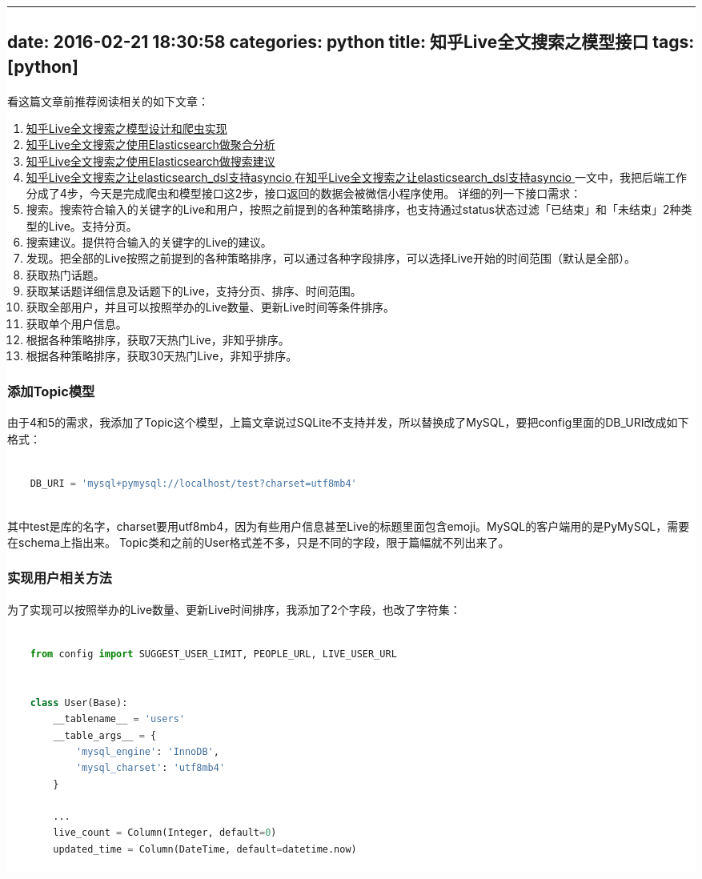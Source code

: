 
---
date: 2016-02-21 18:30:58
categories: python
title: 知乎Live全文搜索之模型接口
tags: [python]
---
看这篇文章前推荐阅读相关的如下文章：
  1. [知乎Live全文搜索之模型设计和爬虫实现](http://www.dongwm.com/archives/%E7%9F%A5%E4%B9%8ELive%E5%85%A8%E6%96%87%E6%90%9C%E7%B4%A2%E4%B9%8B%E6%A8%A1%E5%9E%8B%E8%AE%BE%E8%AE%A1%E5%92%8C%E7%88%AC%E8%99%AB%E5%AE%9E%E7%8E%B0/)
  2. [知乎Live全文搜索之使用Elasticsearch做聚合分析](http://www.dongwm.com/archives/%E7%9F%A5%E4%B9%8ELive%E5%85%A8%E6%96%87%E6%90%9C%E7%B4%A2%E4%B9%8B%E4%BD%BF%E7%94%A8Elasticsearch%E5%81%9A%E8%81%9A%E5%90%88%E5%88%86%E6%9E%90/)
  3. [知乎Live全文搜索之使用Elasticsearch做搜索建议](http://www.dongwm.com/archives/%E7%9F%A5%E4%B9%8ELive%E5%85%A8%E6%96%87%E6%90%9C%E7%B4%A2%E4%B9%8B%E4%BD%BF%E7%94%A8Elasticsearch%E5%81%9A%E6%90%9C%E7%B4%A2%E5%BB%BA%E8%AE%AE/)
  4. [知乎Live全文搜索之让elasticsearch_dsl支持asyncio ](http://www.dongwm.com/archives/%E7%9F%A5%E4%B9%8ELive%E5%85%A8%E6%96%87%E6%90%9C%E7%B4%A2%E4%B9%8B%E8%AE%A9elasticsearch_dsl%E6%94%AF%E6%8C%81asyncio/)
在[知乎Live全文搜索之让elasticsearch_dsl支持asyncio
](http://www.dongwm.com/archives/%E7%9F%A5%E4%B9%8ELive%E5%85%A8%E6%96%87%E6%90%9C%E7%B4%A2%E4%B9%8B%E8%AE%A9elasticsearch_dsl%E6%94%AF%E6%8C%81asyncio/)一文中，我把后端工作分成了4步，今天是完成爬虫和模型接口这2步，接口返回的数据会被微信小程序使用。
详细的列一下接口需求：
  1. 搜索。搜索符合输入的关键字的Live和用户，按照之前提到的各种策略排序，也支持通过status状态过滤「已结束」和「未结束」2种类型的Live。支持分页。
  2. 搜索建议。提供符合输入的关键字的Live的建议。
  3. 发现。把全部的Live按照之前提到的各种策略排序，可以通过各种字段排序，可以选择Live开始的时间范围（默认是全部）。
  4. 获取热门话题。
  5. 获取某话题详细信息及话题下的Live，支持分页、排序、时间范围。
  6. 获取全部用户，并且可以按照举办的Live数量、更新Live时间等条件排序。
  7. 获取单个用户信息。
  8. 根据各种策略排序，获取7天热门Live，非知乎排序。
  9. 根据各种策略排序，获取30天热门Live，非知乎排序。
### 添加Topic模型
由于4和5的需求，我添加了Topic这个模型，上篇文章说过SQLite不支持并发，所以替换成了MySQL，要把config里面的DB_URI改成如下格式：

``` python    
    
    DB_URI = 'mysql+pymysql://localhost/test?charset=utf8mb4'  
      
```
  
其中test是库的名字，charset要用utf8mb4，因为有些用户信息甚至Live的标题里面包含emoji。MySQL的客户端用的是PyMySQL，需要在schema上指出来。
Topic类和之前的User格式差不多，只是不同的字段，限于篇幅就不列出来了。
### 实现用户相关方法
为了实现可以按照举办的Live数量、更新Live时间排序，我添加了2个字段，也改了字符集：

``` python    
    
    from config import SUGGEST_USER_LIMIT, PEOPLE_URL, LIVE_USER_URL  
      
      
    class User(Base):  
        __tablename__ = 'users'  
        __table_args__ = {  
            'mysql_engine': 'InnoDB',  
            'mysql_charset': 'utf8mb4'  
        }  
          
        ...  
        live_count = Column(Integer, default=0)  
        updated_time = Column(DateTime, default=datetime.now)  
      
```
  